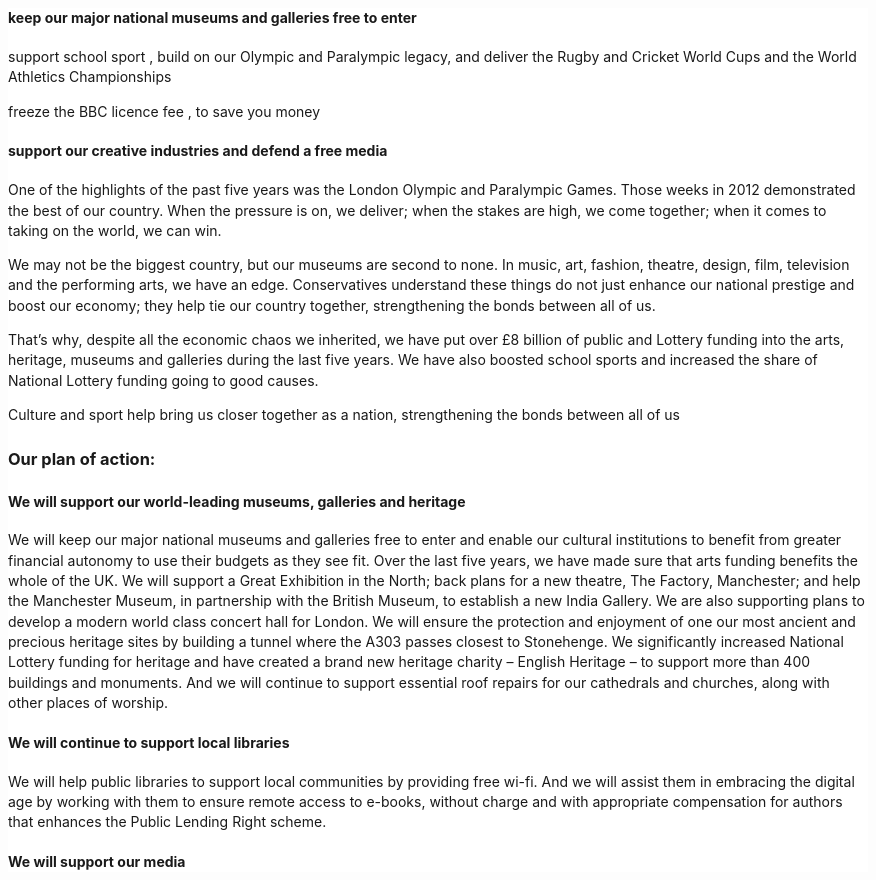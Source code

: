#### keep our major national museums and galleries free to enter

 support school sport , build on our Olympic and Paralympic legacy, and deliver the Rugby and Cricket World Cups and the World Athletics Championships

 freeze the BBC licence fee , to save you money

#### support our creative industries and defend a free media

One of the highlights of the past five years was the London Olympic and Paralympic Games. Those weeks in 2012 demonstrated the best of our country. When the pressure is on, we deliver; when the stakes are high, we come together; when it comes to taking on the world, we can win.

We may not be the biggest country, but our museums are second to none. In music, art, fashion, theatre, design, film, television and the performing arts, we have an edge. Conservatives understand these things do not just enhance our national prestige and boost our economy; they help tie our country together, strengthening the bonds between all of us.

That’s why, despite all the economic chaos we inherited, we have put over £8 billion of public and Lottery funding into the arts, heritage, museums and galleries during the last five years. We have also boosted school sports and increased the share of National Lottery funding going to good causes.

Culture and sport help bring us closer together as a nation, strengthening the bonds between all of us

### Our plan of action:

#### We will support our world-leading museums, galleries and heritage

We will keep our major national museums and galleries free to enter and enable our cultural institutions to benefit from greater financial autonomy to use their budgets as they see fit. Over the last five years, we have made sure that arts funding benefits the whole of the UK. We will support a Great Exhibition in the North; back plans for a new theatre, The Factory, Manchester; and help the Manchester Museum, in partnership with the British Museum, to establish a new India Gallery. We are also supporting plans to develop a modern world class concert hall for London. We will ensure the protection and enjoyment of one our most ancient and precious heritage sites by building a tunnel where the A303 passes closest to Stonehenge. We significantly increased National Lottery funding for heritage and have created a brand new heritage charity – English Heritage – to support more than 400 buildings and monuments. And we will continue to support essential roof repairs for our cathedrals and churches, along with other places of worship.

#### We will continue to support local libraries

We will help public libraries to support local communities by providing free wi-fi. And we will assist them in embracing the digital age by working with them to ensure remote access to e-books, without charge and with appropriate compensation for authors that enhances the Public Lending Right scheme.

</span>
<span class="page" id="page-44">

#### We will support our media
